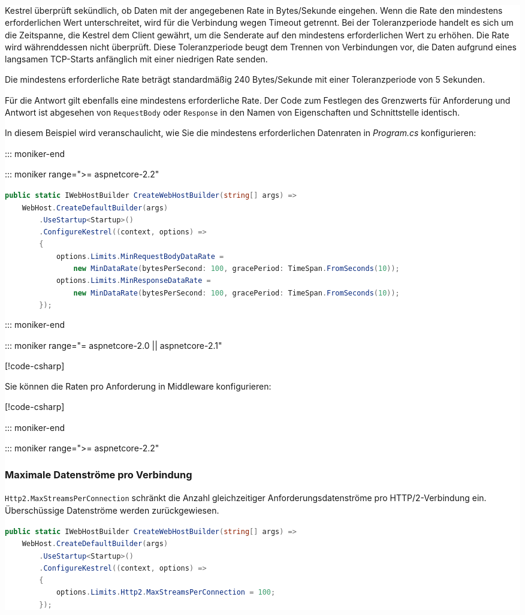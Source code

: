 Kestrel überprüft sekündlich, ob Daten mit der angegebenen Rate in Bytes/Sekunde eingehen. Wenn die Rate den mindestens erforderlichen Wert unterschreitet, wird für die Verbindung wegen Timeout getrennt. Bei der Toleranzperiode handelt es sich um die Zeitspanne, die Kestrel dem Client gewährt, um die Senderate auf den mindestens erforderlichen Wert zu erhöhen. Die Rate wird währenddessen nicht überprüft. Diese Toleranzperiode beugt dem Trennen von Verbindungen vor, die Daten aufgrund eines langsamen TCP-Starts anfänglich mit einer niedrigen Rate senden.

Die mindestens erforderliche Rate beträgt standardmäßig 240 Bytes/Sekunde mit einer Toleranzperiode von 5 Sekunden.

Für die Antwort gilt ebenfalls eine mindestens erforderliche Rate. Der Code zum Festlegen des Grenzwerts für Anforderung und Antwort ist abgesehen von `RequestBody` oder `Response` in den Namen von Eigenschaften und Schnittstelle identisch.

In diesem Beispiel wird veranschaulicht, wie Sie die mindestens erforderlichen Datenraten in *Program.cs* konfigurieren:

::: moniker-end

::: moniker range=">= aspnetcore-2.2"

```csharp
public static IWebHostBuilder CreateWebHostBuilder(string[] args) =>
    WebHost.CreateDefaultBuilder(args)
        .UseStartup<Startup>()
        .ConfigureKestrel((context, options) =>
        {
            options.Limits.MinRequestBodyDataRate =
                new MinDataRate(bytesPerSecond: 100, gracePeriod: TimeSpan.FromSeconds(10));
            options.Limits.MinResponseDataRate =
                new MinDataRate(bytesPerSecond: 100, gracePeriod: TimeSpan.FromSeconds(10));
        });
```

::: moniker-end

::: moniker range="= aspnetcore-2.0 || aspnetcore-2.1"

[!code-csharp[](kestrel/samples/2.x/KestrelSample/Program.cs?name=snippet_Limits&highlight=6-9)]

Sie können die Raten pro Anforderung in Middleware konfigurieren:

[!code-csharp[](kestrel/samples/2.x/KestrelSample/Startup.cs?name=snippet_Limits&highlight=5-8)]

::: moniker-end

::: moniker range=">= aspnetcore-2.2"

### <a name="maximum-streams-per-connection"></a>Maximale Datenströme pro Verbindung

`Http2.MaxStreamsPerConnection` schränkt die Anzahl gleichzeitiger Anforderungsdatenströme pro HTTP/2-Verbindung ein. Überschüssige Datenströme werden zurückgewiesen.

```csharp
public static IWebHostBuilder CreateWebHostBuilder(string[] args) =>
    WebHost.CreateDefaultBuilder(args)
        .UseStartup<Startup>()
        .ConfigureKestrel((context, options) =>
        {
            options.Limits.Http2.MaxStreamsPerConnection = 100;
        });
```
